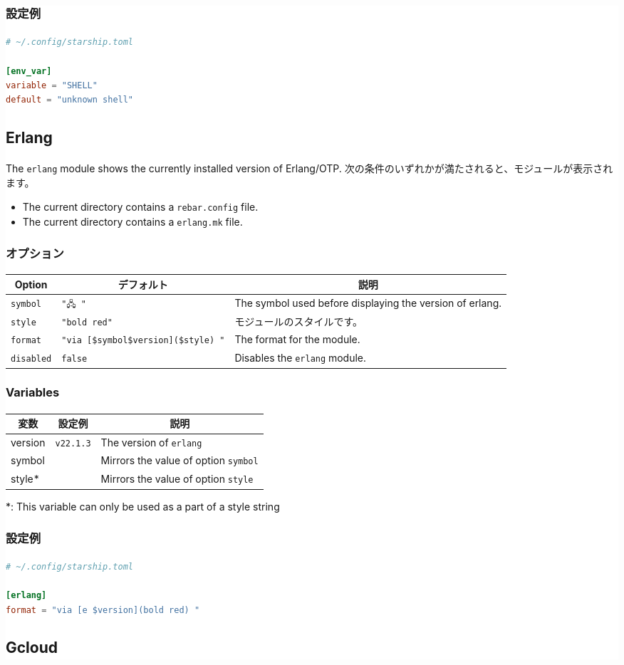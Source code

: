 ### 設定例

```toml
# ~/.config/starship.toml

[env_var]
variable = "SHELL"
default = "unknown shell"
```

## Erlang

The `erlang` module shows the currently installed version of Erlang/OTP. 次の条件のいずれかが満たされると、モジュールが表示されます。

- The current directory contains a `rebar.config` file.
- The current directory contains a `erlang.mk` file.

### オプション

| Option     | デフォルト                              | 説明                                                       |
| ---------- | ---------------------------------- | -------------------------------------------------------- |
| `symbol`   | `"🖧 "`                             | The symbol used before displaying the version of erlang. |
| `style`    | `"bold red"`                       | モジュールのスタイルです。                                            |
| `format`   | `"via [$symbol$version]($style) "` | The format for the module.                               |
| `disabled` | `false`                            | Disables the `erlang` module.                            |

### Variables

| 変数        | 設定例       | 説明                                   |
| --------- | --------- | ------------------------------------ |
| version   | `v22.1.3` | The version of `erlang`              |
| symbol    |           | Mirrors the value of option `symbol` |
| style\* |           | Mirrors the value of option `style`  |

\*: This variable can only be used as a part of a style string

### 設定例

```toml
# ~/.config/starship.toml

[erlang]
format = "via [e $version](bold red) "
```

## Gcloud
